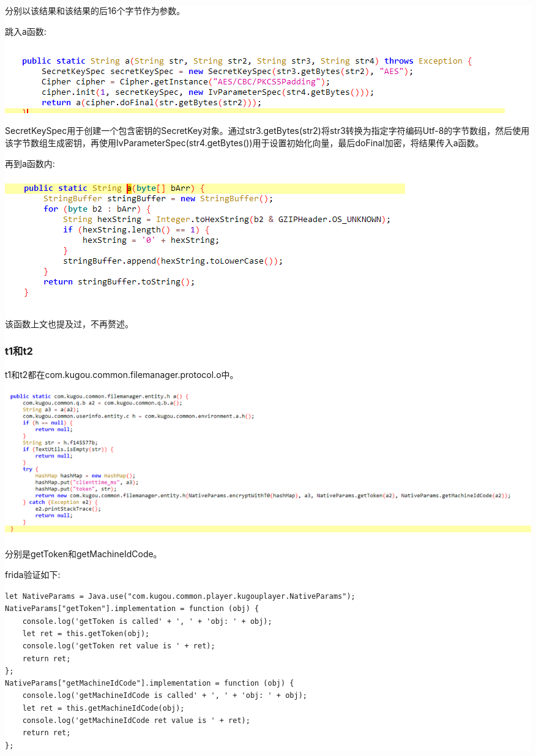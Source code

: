 分别以该结果和该结果的后16个字节作为参数。

跳入a函数:

[![](assets/1704848479-b9aa8cf3db1f3e8ec1d9f237990d7c67.png)](https://alidocs.oss-cn-zhangjiakou.aliyuncs.com/res/2M9qPmw2JvEmO015/img/6f154bd5-3327-4e8f-9f9f-6eedfa3bc43a.png)

SecretKeySpec用于创建一个包含密钥的SecretKey对象。通过str3.getBytes(str2)将str3转换为指定字符编码Utf-8的字节数组，然后使用该字节数组生成密钥，再使用IvParameterSpec(str4.getBytes())用于设置初始化向量，最后doFinal加密，将结果传入a函数。

再到a函数内:

[![](assets/1704848479-bdc232e5a08ad072f889460387521b6c.png)](https://alidocs.oss-cn-zhangjiakou.aliyuncs.com/res/2M9qPmw2JvEmO015/img/2c8ae568-4efc-407c-a2c7-35d1f9dd3682.png)

该函数上文也提及过，不再赘述。

### t1和t2

t1和t2都在com.kugou.common.filemanager.protocol.o中。

[![](assets/1704848479-d4122030f8a1f15479ea30c7cd1fbfce.png)](https://alidocs.oss-cn-zhangjiakou.aliyuncs.com/res/2M9qPmw2JvEmO015/img/928a535b-d64f-4bf1-9f62-c71e0e2737a5.png)

分别是getToken和getMachineIdCode。

frida验证如下:

```plain
let NativeParams = Java.use("com.kugou.common.player.kugouplayer.NativeParams");
NativeParams["getToken"].implementation = function (obj) {
    console.log('getToken is called' + ', ' + 'obj: ' + obj);
    let ret = this.getToken(obj);
    console.log('getToken ret value is ' + ret);
    return ret;
};
NativeParams["getMachineIdCode"].implementation = function (obj) {
    console.log('getMachineIdCode is called' + ', ' + 'obj: ' + obj);
    let ret = this.getMachineIdCode(obj);
    console.log('getMachineIdCode ret value is ' + ret);
    return ret;
};
```